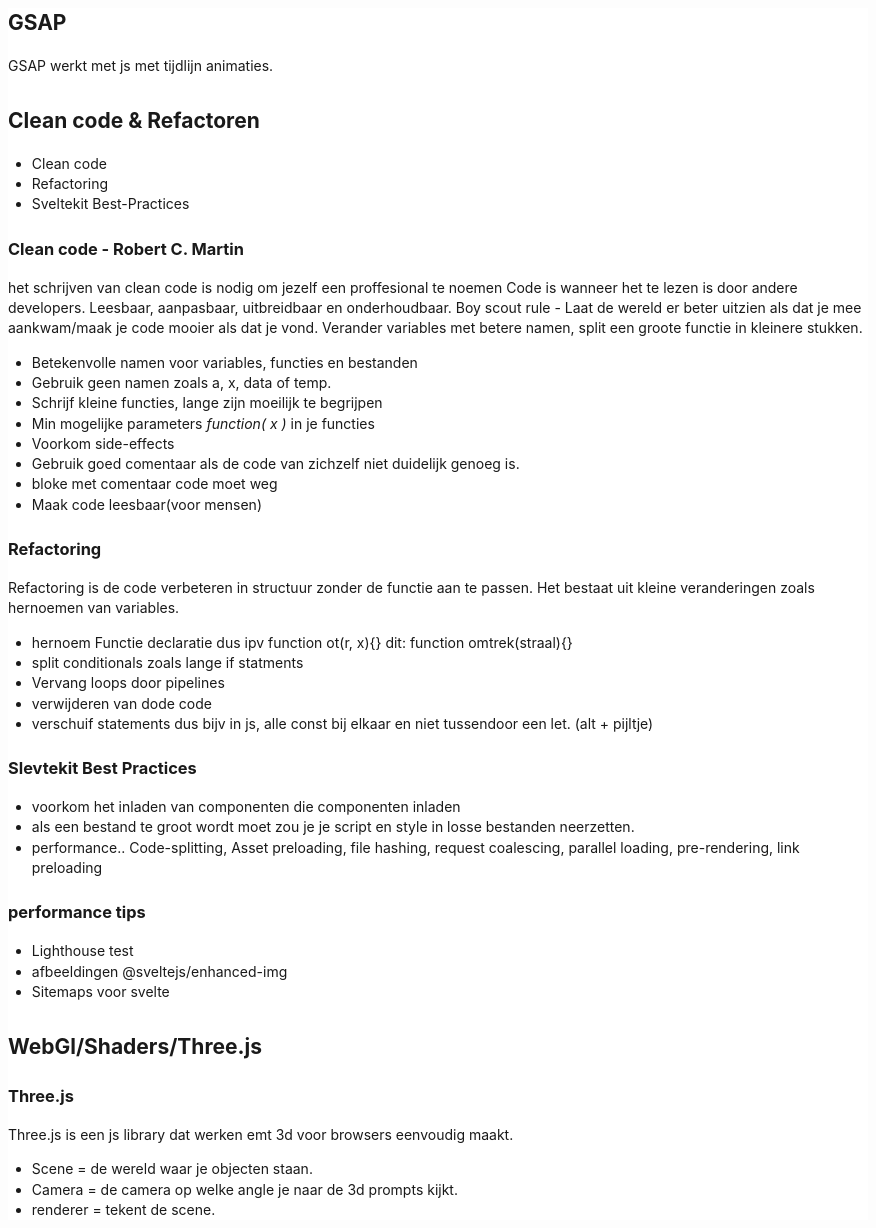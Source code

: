 ## GSAP
GSAP werkt met js met tijdlijn animaties.

## Clean code & Refactoren
- Clean code
- Refactoring
- Sveltekit Best-Practices

### Clean code - Robert C. Martin
het schrijven van clean code is nodig om jezelf een proffesional te noemen
Code is wanneer het te lezen is door andere developers.
Leesbaar, aanpasbaar, uitbreidbaar en onderhoudbaar.
Boy scout rule - Laat de wereld er beter uitzien als dat je mee aankwam/maak je code mooier als dat je vond.
Verander variables met betere namen, split een groote functie in kleinere stukken.
- Betekenvolle namen voor variables, functies en bestanden
- Gebruik geen namen zoals a, x, data of temp.
- Schrijf kleine functies, lange zijn moeilijk te begrijpen
- Min mogelijke parameters *function(  x  )* in je functies
- Voorkom side-effects
- Gebruik goed comentaar als de code van zichzelf niet duidelijk genoeg is.
- bloke met comentaar code moet weg
- Maak code leesbaar(voor mensen)

### Refactoring
Refactoring is de code verbeteren in structuur zonder de functie aan te passen.
Het bestaat uit kleine veranderingen zoals hernoemen van variables.

- hernoem Functie declaratie dus ipv function ot(r, x){} dit: function omtrek(straal){}
- split conditionals zoals lange if statments
- Vervang loops door pipelines
- verwijderen van dode code
- verschuif statements dus bijv in js, alle const bij elkaar en niet tussendoor een let. (alt + pijltje)

### Slevtekit Best Practices

- voorkom het inladen van componenten die componenten inladen
- als een bestand te groot wordt moet zou je je script en style in losse bestanden neerzetten.
- performance.. Code-splitting, Asset preloading, file hashing, request coalescing, parallel loading, pre-rendering, link preloading

### performance tips
- Lighthouse test
- afbeeldingen @sveltejs/enhanced-img
- Sitemaps voor svelte

## WebGl/Shaders/Three.js
### Three.js
Three.js is een js library dat werken emt 3d voor browsers eenvoudig maakt.
- Scene = de wereld waar je objecten staan.
- Camera = de camera op welke angle je naar de 3d prompts kijkt.
- renderer = tekent de scene.
